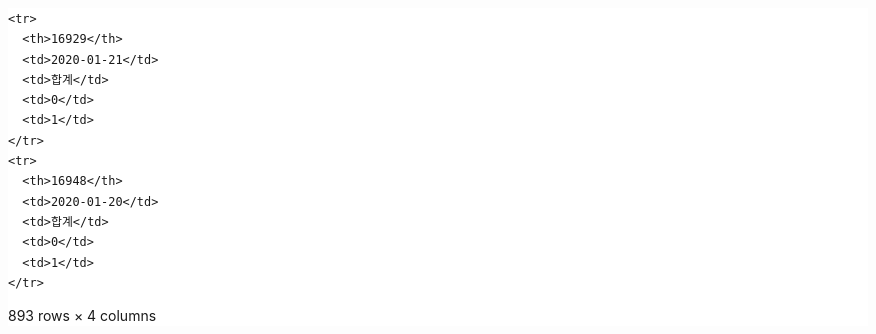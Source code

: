     <tr>
      <th>16929</th>
      <td>2020-01-21</td>
      <td>합계</td>
      <td>0</td>
      <td>1</td>
    </tr>
    <tr>
      <th>16948</th>
      <td>2020-01-20</td>
      <td>합계</td>
      <td>0</td>
      <td>1</td>
    </tr>
  </tbody>
</table>
<p>893 rows × 4 columns</p>
</div>
      <button class="colab-df-convert" onclick="convertToInteractive('df-d00abcd3-9c80-4cab-9fc5-59f472003bab')"
              title="Convert this dataframe to an interactive table."
              style="display:none;">

  <svg xmlns="http://www.w3.org/2000/svg" height="24px"viewBox="0 0 24 24"
       width="24px">
    <path d="M0 0h24v24H0V0z" fill="none"/>
    <path d="M18.56 5.44l.94 2.06.94-2.06 2.06-.94-2.06-.94-.94-2.06-.94 2.06-2.06.94zm-11 1L8.5 8.5l.94-2.06 2.06-.94-2.06-.94L8.5 2.5l-.94 2.06-2.06.94zm10 10l.94 2.06.94-2.06 2.06-.94-2.06-.94-.94-2.06-.94 2.06-2.06.94z"/><path d="M17.41 7.96l-1.37-1.37c-.4-.4-.92-.59-1.43-.59-.52 0-1.04.2-1.43.59L10.3 9.45l-7.72 7.72c-.78.78-.78 2.05 0 2.83L4 21.41c.39.39.9.59 1.41.59.51 0 1.02-.2 1.41-.59l7.78-7.78 2.81-2.81c.8-.78.8-2.07 0-2.86zM5.41 20L4 18.59l7.72-7.72 1.47 1.35L5.41 20z"/>
  </svg>
      </button>

  <style>
    .colab-df-container {
      display:flex;
      flex-wrap:wrap;
      gap: 12px;
    }

    .colab-df-convert {
      background-color: #E8F0FE;
      border: none;
      border-radius: 50%;
      cursor: pointer;
      display: none;
      fill: #1967D2;
      height: 32px;
      padding: 0 0 0 0;
      width: 32px;
    }
